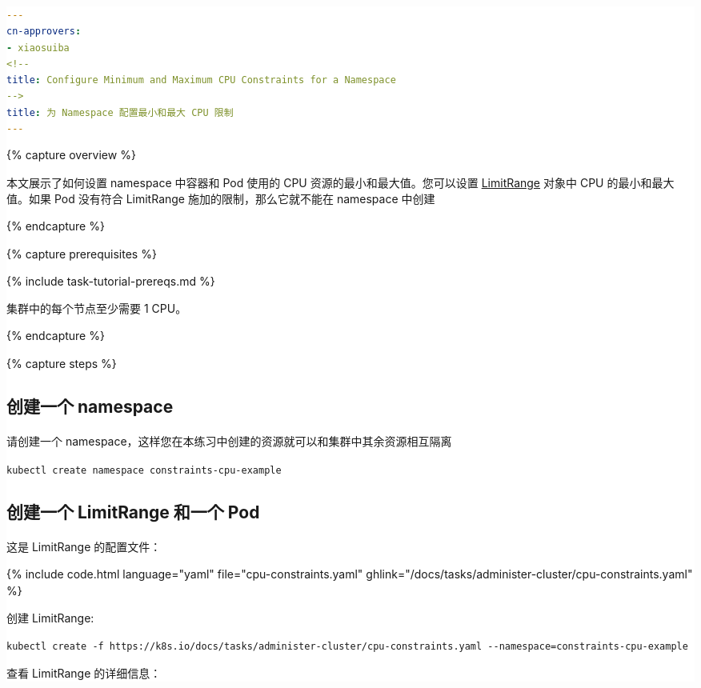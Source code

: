 ```yaml
---
cn-approvers:
- xiaosuiba
<!--
title: Configure Minimum and Maximum CPU Constraints for a Namespace
-->
title: 为 Namespace 配置最小和最大 CPU 限制
---
```



{% capture overview %}


本文展示了如何设置 namespace 中容器和 Pod 使用的 CPU 资源的最小和最大值。您可以设置 [LimitRange](/docs/api-reference/{{page.version}}/#limitrange-v1-core) 对象中 CPU 的最小和最大值。如果 Pod 没有符合 LimitRange 施加的限制，那么它就不能在 namespace 中创建

{% endcapture %}


{% capture prerequisites %}

{% include task-tutorial-prereqs.md %}


集群中的每个节点至少需要 1 CPU。

{% endcapture %}


{% capture steps %}


## 创建一个 namespace


请创建一个 namespace，这样您在本练习中创建的资源就可以和集群中其余资源相互隔离

```shell
kubectl create namespace constraints-cpu-example
```


## 创建一个 LimitRange 和一个 Pod


这是 LimitRange 的配置文件：

{% include code.html language="yaml" file="cpu-constraints.yaml" ghlink="/docs/tasks/administer-cluster/cpu-constraints.yaml" %}


创建 LimitRange:

```shell
kubectl create -f https://k8s.io/docs/tasks/administer-cluster/cpu-constraints.yaml --namespace=constraints-cpu-example
```


查看 LimitRange 的详细信息：

